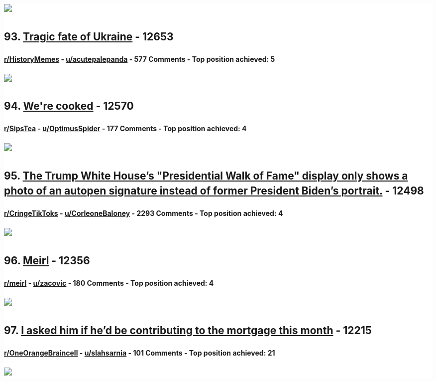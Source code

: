 <a href="https://i.redd.it/n4kt5xemu3rf1.png"><img src="https://b.thumbs.redditmedia.com/SEg6ffafhQiJJ_BQhDXwx3NYwfJCOD9IyWbGb8wiv-k.jpg"></img></a>

## 93. [Tragic fate of Ukraine](http://reddit.com/r/HistoryMemes/comments/1np85nv/tragic_fate_of_ukraine/) - 12653
#### [r/HistoryMemes](http://reddit.com/r/HistoryMemes) - [u/acutepalepanda](http://reddit.com/u/acutepalepanda) - 577 Comments - Top position achieved: 5

<a href="https://i.redd.it/qie8hn9g63rf1.jpeg"><img src="https://b.thumbs.redditmedia.com/_EfMU0hTyRIXIyhjltM8LuWTMU-UmtJcK9e0Dy1Jp0Y.jpg"></img></a>

## 94. [We're cooked](http://reddit.com/r/SipsTea/comments/1npttld/were_cooked/) - 12570
#### [r/SipsTea](http://reddit.com/r/SipsTea) - [u/OptimusSpider](http://reddit.com/u/OptimusSpider) - 177 Comments - Top position achieved: 4

<a href="https://i.redd.it/nl50jvadq7rf1.jpeg"><img src="https://b.thumbs.redditmedia.com/lmvP5xEAt4hygSIKNOrfyFdM71twKDMUFR0ohnmkCTw.jpg"></img></a>

## 95. [The Trump White House’s "Presidential Walk of Fame" display only shows a photo of an autopen signature instead of former President Biden’s portrait.](http://reddit.com/r/CringeTikToks/comments/1npt4bc/the_trump_white_houses_presidential_walk_of_fame/) - 12498
#### [r/CringeTikToks](http://reddit.com/r/CringeTikToks) - [u/CorleoneBaloney](http://reddit.com/u/CorleoneBaloney) - 2293 Comments - Top position achieved: 4

<a href="https://v.redd.it/5ptcjxeek7rf1"><img src="https://external-preview.redd.it/OWNncWM2Z2VrN3JmMbTECiY0swaWm6T2aNfwBjUoDNuHoYikLUi8b-9Mp5ZV.png?width=140&amp;height=78&amp;crop=140:78,smart&amp;format=jpg&amp;v=enabled&amp;lthumb=true&amp;s=c14d927b8ec6e8759c0375e3122a1df4e00ca33e"></img></a>

## 96. [Meirl](http://reddit.com/r/meirl/comments/1npbp4r/meirl/) - 12356
#### [r/meirl](http://reddit.com/r/meirl) - [u/zacovic](http://reddit.com/u/zacovic) - 180 Comments - Top position achieved: 4

<a href="https://i.redd.it/jdgwfnwj34rf1.jpeg"><img src="https://b.thumbs.redditmedia.com/YI1luCnvlwoTbkPSZkO9Gnyv5Yos_hG3rBjac2eKusQ.jpg"></img></a>

## 97. [I asked him if he’d be contributing to the mortgage this month](http://reddit.com/r/OneOrangeBraincell/comments/1noxxaf/i_asked_him_if_hed_be_contributing_to_the/) - 12215
#### [r/OneOrangeBraincell](http://reddit.com/r/OneOrangeBraincell) - [u/slahsarnia](http://reddit.com/u/slahsarnia) - 101 Comments - Top position achieved: 21

<a href="https://i.redd.it/4ddp1pv5a0rf1.jpeg"><img src="https://b.thumbs.redditmedia.com/9HMhPuXhDwl7PbTmYYFzEUvB9ANvmPaOdkiowc7xF5A.jpg"></img></a>
